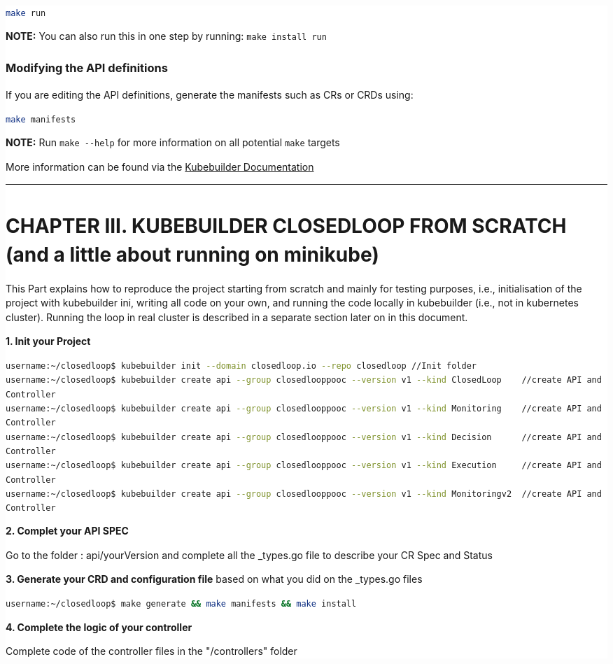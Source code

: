 ```sh
make run
```

**NOTE:** You can also run this in one step by running: `make install run`

### Modifying the API definitions
If you are editing the API definitions, generate the manifests such as CRs or CRDs using:

```sh
make manifests
```

**NOTE:** Run `make --help` for more information on all potential `make` targets

More information can be found via the [Kubebuilder Documentation](https://book.kubebuilder.io/introduction.html)

**************************************************

# CHAPTER III. KUBEBUILDER CLOSEDLOOP FROM SCRATCH (and a little about running on minikube)

This Part explains how to reproduce the project starting from scratch and mainly for testing purposes, i.e., initialisation of the project with kubebuilder ini, writing all code on your own, and running the code locally in kubebuilder (i.e., not in kubernetes cluster). Running the loop in real cluster is described in a separate section later on in this document.

**1. Init your Project**

```sh
username:~/closedloop$ kubebuilder init --domain closedloop.io --repo closedloop //Init folder
username:~/closedloop$ kubebuilder create api --group closedlooppooc --version v1 --kind ClosedLoop    //create API and Controller
username:~/closedloop$ kubebuilder create api --group closedlooppooc --version v1 --kind Monitoring    //create API and Controller
username:~/closedloop$ kubebuilder create api --group closedlooppooc --version v1 --kind Decision      //create API and Controller
username:~/closedloop$ kubebuilder create api --group closedlooppooc --version v1 --kind Execution     //create API and Controller 
username:~/closedloop$ kubebuilder create api --group closedlooppooc --version v1 --kind Monitoringv2  //create API and Controller
```
**2. Complet your API SPEC**

Go to the folder : api/yourVersion and complete all the _types.go file to describe your CR Spec and Status

**3. Generate your CRD and configuration file** based on what you did on the _types.go files

```sh
username:~/closedloop$ make generate && make manifests && make install
```

**4. Complete the logic of your controller**

Complete code of the controller files in the "/controllers" folder
